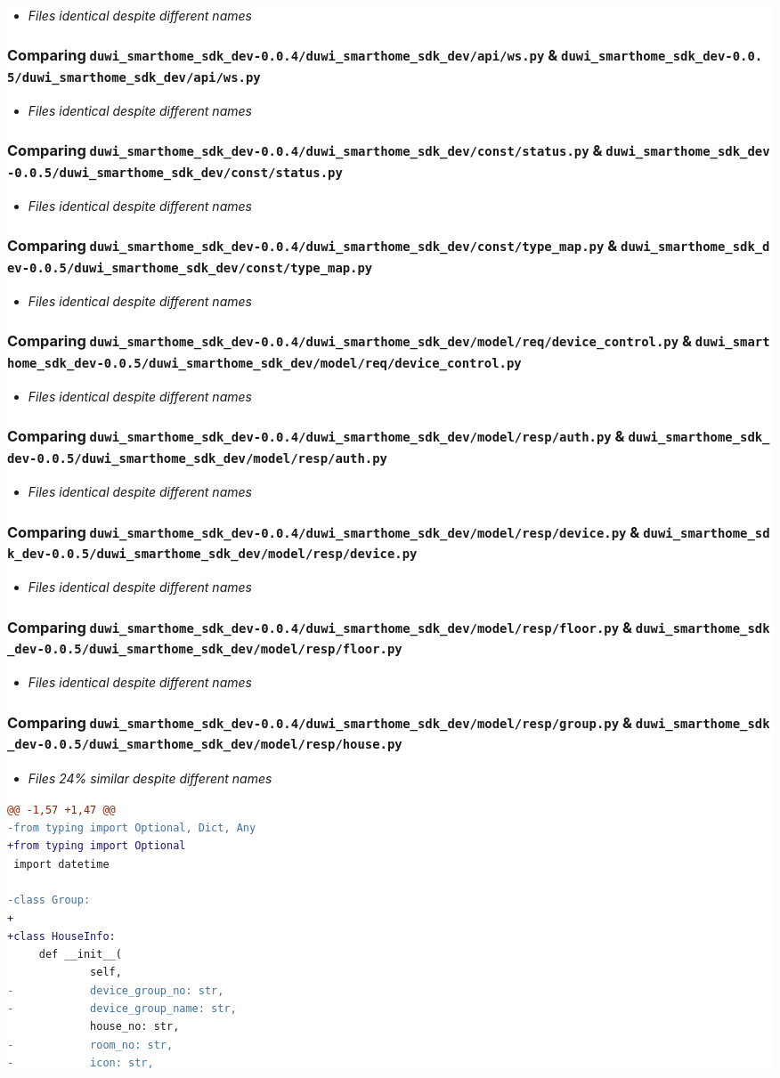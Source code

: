  * *Files identical despite different names*

### Comparing `duwi_smarthome_sdk_dev-0.0.4/duwi_smarthome_sdk_dev/api/ws.py` & `duwi_smarthome_sdk_dev-0.0.5/duwi_smarthome_sdk_dev/api/ws.py`

 * *Files identical despite different names*

### Comparing `duwi_smarthome_sdk_dev-0.0.4/duwi_smarthome_sdk_dev/const/status.py` & `duwi_smarthome_sdk_dev-0.0.5/duwi_smarthome_sdk_dev/const/status.py`

 * *Files identical despite different names*

### Comparing `duwi_smarthome_sdk_dev-0.0.4/duwi_smarthome_sdk_dev/const/type_map.py` & `duwi_smarthome_sdk_dev-0.0.5/duwi_smarthome_sdk_dev/const/type_map.py`

 * *Files identical despite different names*

### Comparing `duwi_smarthome_sdk_dev-0.0.4/duwi_smarthome_sdk_dev/model/req/device_control.py` & `duwi_smarthome_sdk_dev-0.0.5/duwi_smarthome_sdk_dev/model/req/device_control.py`

 * *Files identical despite different names*

### Comparing `duwi_smarthome_sdk_dev-0.0.4/duwi_smarthome_sdk_dev/model/resp/auth.py` & `duwi_smarthome_sdk_dev-0.0.5/duwi_smarthome_sdk_dev/model/resp/auth.py`

 * *Files identical despite different names*

### Comparing `duwi_smarthome_sdk_dev-0.0.4/duwi_smarthome_sdk_dev/model/resp/device.py` & `duwi_smarthome_sdk_dev-0.0.5/duwi_smarthome_sdk_dev/model/resp/device.py`

 * *Files identical despite different names*

### Comparing `duwi_smarthome_sdk_dev-0.0.4/duwi_smarthome_sdk_dev/model/resp/floor.py` & `duwi_smarthome_sdk_dev-0.0.5/duwi_smarthome_sdk_dev/model/resp/floor.py`

 * *Files identical despite different names*

### Comparing `duwi_smarthome_sdk_dev-0.0.4/duwi_smarthome_sdk_dev/model/resp/group.py` & `duwi_smarthome_sdk_dev-0.0.5/duwi_smarthome_sdk_dev/model/resp/house.py`

 * *Files 24% similar despite different names*

```diff
@@ -1,57 +1,47 @@
-from typing import Optional, Dict, Any
+from typing import Optional
 import datetime
 
-class Group:
+
+class HouseInfo:
     def __init__(
             self,
-            device_group_no: str,
-            device_group_name: str,
             house_no: str,
-            room_no: str,
-            icon: str,
```